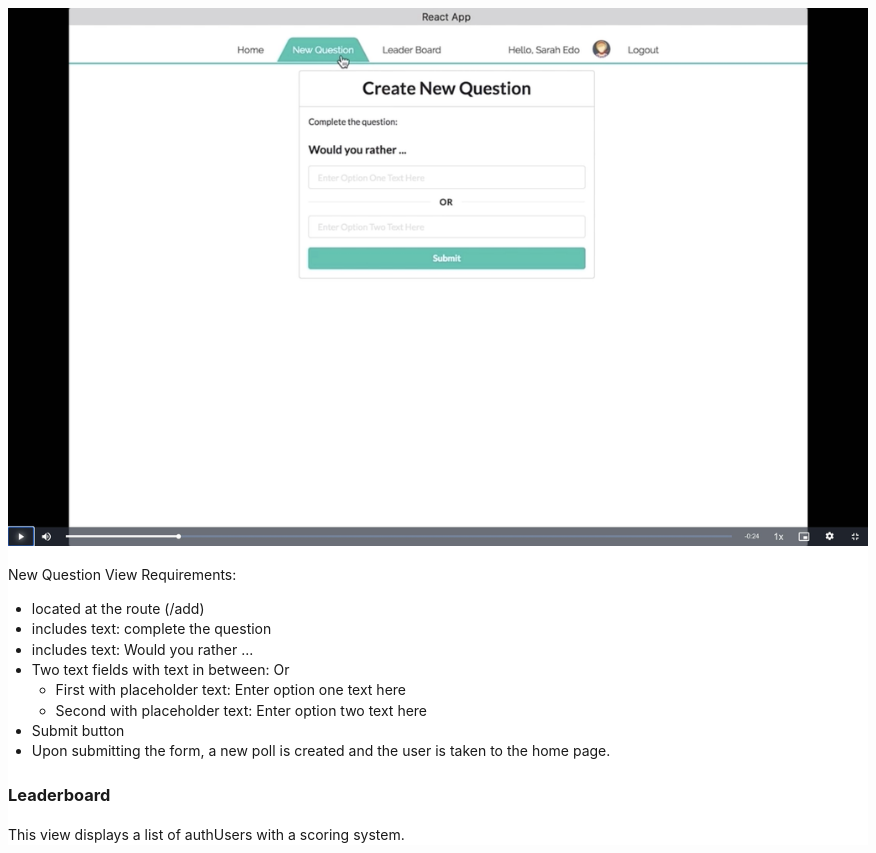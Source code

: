 ![new-question](planning/images/views/04-new-question.jpg)

New Question View Requirements:

- located at the route (/add)
- includes text: complete the question
- includes text: Would you rather ...
- Two text fields with text in between: Or
  - First with placeholder text: Enter option one text here
  - Second with placeholder text: Enter option two text here
- Submit button
- Upon submitting the form, a new poll is created and the user is taken to the home page.

### Leaderboard

This view displays a list of authUsers with a scoring system.
